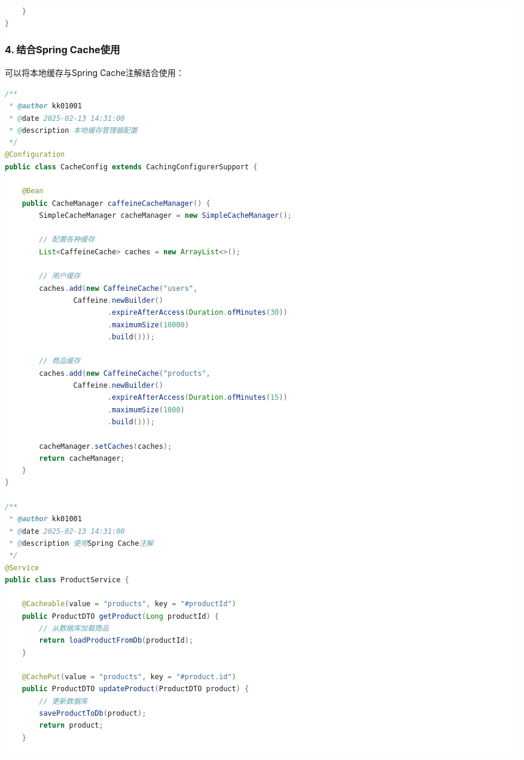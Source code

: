 ```java
    }
}
```

### 4. 结合Spring Cache使用

可以将本地缓存与Spring Cache注解结合使用：

```java
/**
 * @author kk01001
 * @date 2025-02-13 14:31:00
 * @description 本地缓存管理器配置
 */
@Configuration
public class CacheConfig extends CachingConfigurerSupport {

    @Bean
    public CacheManager caffeineCacheManager() {
        SimpleCacheManager cacheManager = new SimpleCacheManager();
        
        // 配置各种缓存
        List<CaffeineCache> caches = new ArrayList<>();
        
        // 用户缓存
        caches.add(new CaffeineCache("users",
                Caffeine.newBuilder()
                        .expireAfterAccess(Duration.ofMinutes(30))
                        .maximumSize(10000)
                        .build()));
        
        // 商品缓存
        caches.add(new CaffeineCache("products", 
                Caffeine.newBuilder()
                        .expireAfterAccess(Duration.ofMinutes(15))
                        .maximumSize(1000)
                        .build()));
        
        cacheManager.setCaches(caches);
        return cacheManager;
    }
}

/**
 * @author kk01001
 * @date 2025-02-13 14:31:00
 * @description 使用Spring Cache注解
 */
@Service
public class ProductService {

    @Cacheable(value = "products", key = "#productId")
    public ProductDTO getProduct(Long productId) {
        // 从数据库加载商品
        return loadProductFromDb(productId);
    }
    
    @CachePut(value = "products", key = "#product.id")
    public ProductDTO updateProduct(ProductDTO product) {
        // 更新数据库
        saveProductToDb(product);
        return product;
    }
    
```
